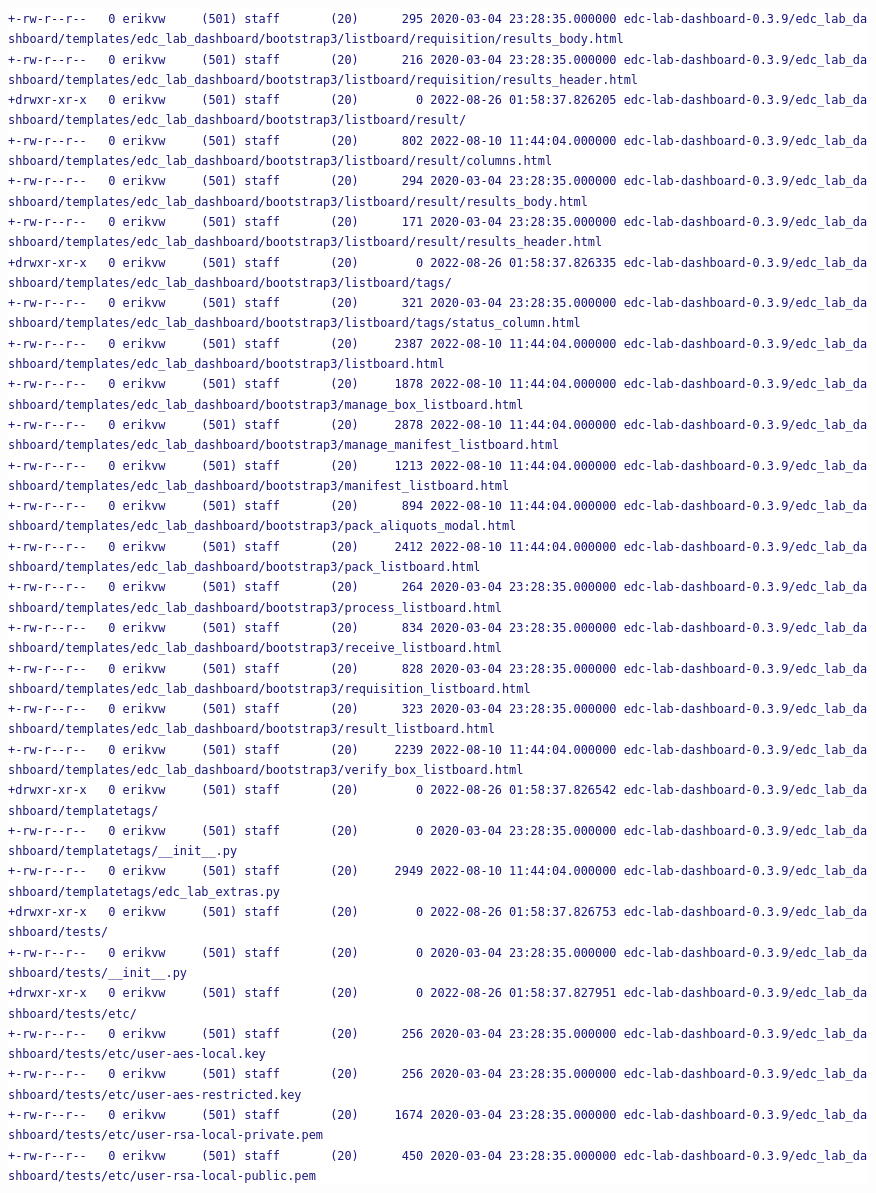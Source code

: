 ```diff
+-rw-r--r--   0 erikvw     (501) staff       (20)      295 2020-03-04 23:28:35.000000 edc-lab-dashboard-0.3.9/edc_lab_dashboard/templates/edc_lab_dashboard/bootstrap3/listboard/requisition/results_body.html
+-rw-r--r--   0 erikvw     (501) staff       (20)      216 2020-03-04 23:28:35.000000 edc-lab-dashboard-0.3.9/edc_lab_dashboard/templates/edc_lab_dashboard/bootstrap3/listboard/requisition/results_header.html
+drwxr-xr-x   0 erikvw     (501) staff       (20)        0 2022-08-26 01:58:37.826205 edc-lab-dashboard-0.3.9/edc_lab_dashboard/templates/edc_lab_dashboard/bootstrap3/listboard/result/
+-rw-r--r--   0 erikvw     (501) staff       (20)      802 2022-08-10 11:44:04.000000 edc-lab-dashboard-0.3.9/edc_lab_dashboard/templates/edc_lab_dashboard/bootstrap3/listboard/result/columns.html
+-rw-r--r--   0 erikvw     (501) staff       (20)      294 2020-03-04 23:28:35.000000 edc-lab-dashboard-0.3.9/edc_lab_dashboard/templates/edc_lab_dashboard/bootstrap3/listboard/result/results_body.html
+-rw-r--r--   0 erikvw     (501) staff       (20)      171 2020-03-04 23:28:35.000000 edc-lab-dashboard-0.3.9/edc_lab_dashboard/templates/edc_lab_dashboard/bootstrap3/listboard/result/results_header.html
+drwxr-xr-x   0 erikvw     (501) staff       (20)        0 2022-08-26 01:58:37.826335 edc-lab-dashboard-0.3.9/edc_lab_dashboard/templates/edc_lab_dashboard/bootstrap3/listboard/tags/
+-rw-r--r--   0 erikvw     (501) staff       (20)      321 2020-03-04 23:28:35.000000 edc-lab-dashboard-0.3.9/edc_lab_dashboard/templates/edc_lab_dashboard/bootstrap3/listboard/tags/status_column.html
+-rw-r--r--   0 erikvw     (501) staff       (20)     2387 2022-08-10 11:44:04.000000 edc-lab-dashboard-0.3.9/edc_lab_dashboard/templates/edc_lab_dashboard/bootstrap3/listboard.html
+-rw-r--r--   0 erikvw     (501) staff       (20)     1878 2022-08-10 11:44:04.000000 edc-lab-dashboard-0.3.9/edc_lab_dashboard/templates/edc_lab_dashboard/bootstrap3/manage_box_listboard.html
+-rw-r--r--   0 erikvw     (501) staff       (20)     2878 2022-08-10 11:44:04.000000 edc-lab-dashboard-0.3.9/edc_lab_dashboard/templates/edc_lab_dashboard/bootstrap3/manage_manifest_listboard.html
+-rw-r--r--   0 erikvw     (501) staff       (20)     1213 2022-08-10 11:44:04.000000 edc-lab-dashboard-0.3.9/edc_lab_dashboard/templates/edc_lab_dashboard/bootstrap3/manifest_listboard.html
+-rw-r--r--   0 erikvw     (501) staff       (20)      894 2022-08-10 11:44:04.000000 edc-lab-dashboard-0.3.9/edc_lab_dashboard/templates/edc_lab_dashboard/bootstrap3/pack_aliquots_modal.html
+-rw-r--r--   0 erikvw     (501) staff       (20)     2412 2022-08-10 11:44:04.000000 edc-lab-dashboard-0.3.9/edc_lab_dashboard/templates/edc_lab_dashboard/bootstrap3/pack_listboard.html
+-rw-r--r--   0 erikvw     (501) staff       (20)      264 2020-03-04 23:28:35.000000 edc-lab-dashboard-0.3.9/edc_lab_dashboard/templates/edc_lab_dashboard/bootstrap3/process_listboard.html
+-rw-r--r--   0 erikvw     (501) staff       (20)      834 2020-03-04 23:28:35.000000 edc-lab-dashboard-0.3.9/edc_lab_dashboard/templates/edc_lab_dashboard/bootstrap3/receive_listboard.html
+-rw-r--r--   0 erikvw     (501) staff       (20)      828 2020-03-04 23:28:35.000000 edc-lab-dashboard-0.3.9/edc_lab_dashboard/templates/edc_lab_dashboard/bootstrap3/requisition_listboard.html
+-rw-r--r--   0 erikvw     (501) staff       (20)      323 2020-03-04 23:28:35.000000 edc-lab-dashboard-0.3.9/edc_lab_dashboard/templates/edc_lab_dashboard/bootstrap3/result_listboard.html
+-rw-r--r--   0 erikvw     (501) staff       (20)     2239 2022-08-10 11:44:04.000000 edc-lab-dashboard-0.3.9/edc_lab_dashboard/templates/edc_lab_dashboard/bootstrap3/verify_box_listboard.html
+drwxr-xr-x   0 erikvw     (501) staff       (20)        0 2022-08-26 01:58:37.826542 edc-lab-dashboard-0.3.9/edc_lab_dashboard/templatetags/
+-rw-r--r--   0 erikvw     (501) staff       (20)        0 2020-03-04 23:28:35.000000 edc-lab-dashboard-0.3.9/edc_lab_dashboard/templatetags/__init__.py
+-rw-r--r--   0 erikvw     (501) staff       (20)     2949 2022-08-10 11:44:04.000000 edc-lab-dashboard-0.3.9/edc_lab_dashboard/templatetags/edc_lab_extras.py
+drwxr-xr-x   0 erikvw     (501) staff       (20)        0 2022-08-26 01:58:37.826753 edc-lab-dashboard-0.3.9/edc_lab_dashboard/tests/
+-rw-r--r--   0 erikvw     (501) staff       (20)        0 2020-03-04 23:28:35.000000 edc-lab-dashboard-0.3.9/edc_lab_dashboard/tests/__init__.py
+drwxr-xr-x   0 erikvw     (501) staff       (20)        0 2022-08-26 01:58:37.827951 edc-lab-dashboard-0.3.9/edc_lab_dashboard/tests/etc/
+-rw-r--r--   0 erikvw     (501) staff       (20)      256 2020-03-04 23:28:35.000000 edc-lab-dashboard-0.3.9/edc_lab_dashboard/tests/etc/user-aes-local.key
+-rw-r--r--   0 erikvw     (501) staff       (20)      256 2020-03-04 23:28:35.000000 edc-lab-dashboard-0.3.9/edc_lab_dashboard/tests/etc/user-aes-restricted.key
+-rw-r--r--   0 erikvw     (501) staff       (20)     1674 2020-03-04 23:28:35.000000 edc-lab-dashboard-0.3.9/edc_lab_dashboard/tests/etc/user-rsa-local-private.pem
+-rw-r--r--   0 erikvw     (501) staff       (20)      450 2020-03-04 23:28:35.000000 edc-lab-dashboard-0.3.9/edc_lab_dashboard/tests/etc/user-rsa-local-public.pem
```